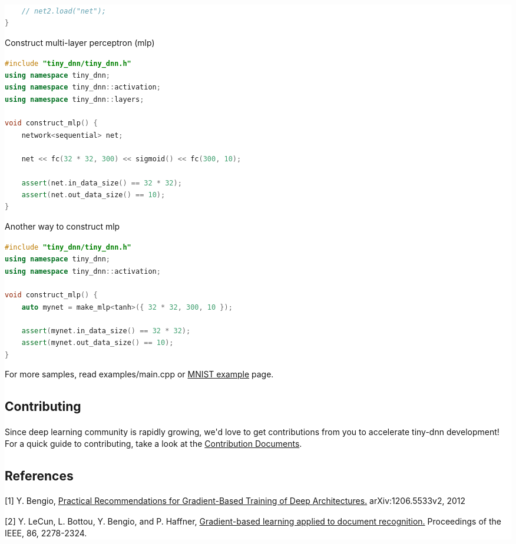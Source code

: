 ```cpp
    // net2.load("net");
}
```
Construct multi-layer perceptron (mlp)

```cpp
#include "tiny_dnn/tiny_dnn.h"
using namespace tiny_dnn;
using namespace tiny_dnn::activation;
using namespace tiny_dnn::layers;

void construct_mlp() {
    network<sequential> net;

    net << fc(32 * 32, 300) << sigmoid() << fc(300, 10);

    assert(net.in_data_size() == 32 * 32);
    assert(net.out_data_size() == 10);
}
```

Another way to construct mlp

```cpp
#include "tiny_dnn/tiny_dnn.h"
using namespace tiny_dnn;
using namespace tiny_dnn::activation;

void construct_mlp() {
    auto mynet = make_mlp<tanh>({ 32 * 32, 300, 10 });

    assert(mynet.in_data_size() == 32 * 32);
    assert(mynet.out_data_size() == 10);
}
```

For more samples, read examples/main.cpp or [MNIST example](https://github.com/tiny-dnn/tiny-dnn/tree/master/examples/mnist) page.

## Contributing
Since deep learning community is rapidly growing, we'd love to get contributions from you to accelerate tiny-dnn development!
For a quick guide to contributing, take a look at the [Contribution Documents](CONTRIBUTING.md).

## References
[1] Y. Bengio, [Practical Recommendations for Gradient-Based Training of Deep Architectures.](http://arxiv.org/pdf/1206.5533v2.pdf)
    arXiv:1206.5533v2, 2012

[2] Y. LeCun, L. Bottou, Y. Bengio, and P. Haffner, [Gradient-based learning applied to document recognition.](http://yann.lecun.com/exdb/publis/pdf/lecun-01a.pdf)
    Proceedings of the IEEE, 86, 2278-2324.
